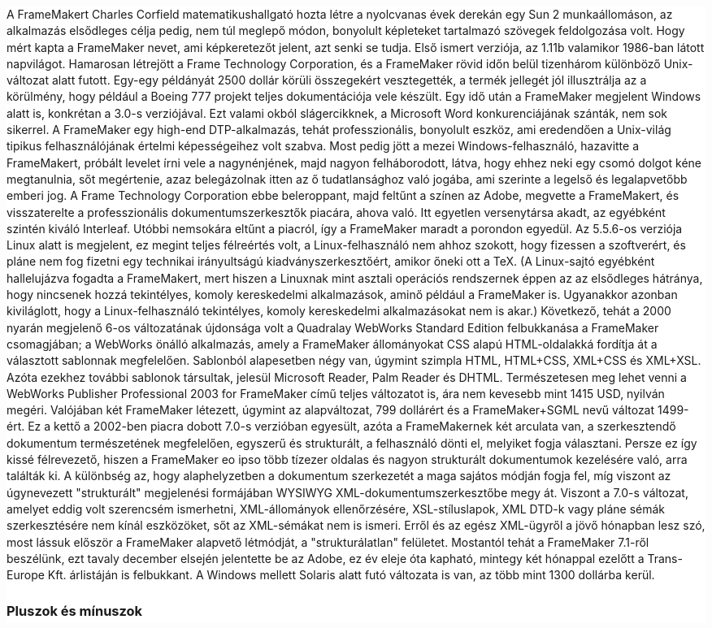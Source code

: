 A FrameMakert Charles Corfield matematikushallgató hozta létre a nyolcvanas évek derekán egy Sun 2 munkaállomáson, az alkalmazás elsődleges célja pedig, nem túl meglepő módon, bonyolult képleteket tartalmazó szövegek feldolgozása volt. Hogy mért kapta a FrameMaker nevet, ami képkeretezőt jelent, azt senki se tudja. Első ismert verziója, az 1.11b valamikor 1986-ban látott napvilágot. Hamarosan létrejött a Frame Technology Corporation, és a FrameMaker rövid időn belül tizenhárom különböző Unix-változat alatt futott. Egy-egy példányát 2500 dollár körüli összegekért vesztegették, a termék jellegét jól illusztrálja az a körülmény, hogy például a Boeing 777 projekt teljes dokumentációja vele készült. Egy idő után a FrameMaker megjelent Windows alatt is, konkrétan a 3.0-s verziójával. Ezt valami okból slágercikknek, a Microsoft Word konkurenciájának szánták, nem sok sikerrel. A FrameMaker egy high-end DTP-alkalmazás, tehát professzionális, bonyolult eszköz, ami eredendően a Unix-világ tipikus felhasználójának értelmi képességeihez volt szabva. Most pedig jött a mezei Windows-felhasználó, hazavitte a FrameMakert, próbált levelet írni vele a nagynénjének, majd nagyon felháborodott, látva, hogy ehhez neki egy csomó dolgot kéne megtanulnia, sőt megértenie, azaz belegázolnak itten az ő tudatlansághoz való jogába, ami szerinte a legelső és legalapvetőbb emberi jog. A Frame Technology Corporation ebbe beleroppant, majd feltűnt a színen az Adobe, megvette a FrameMakert, és visszaterelte a professzionális dokumentumszerkesztők piacára, ahova való. Itt egyetlen versenytársa akadt, az egyébként szintén kiváló Interleaf. Utóbbi nemsokára eltűnt a piacról, így a FrameMaker maradt a porondon egyedül. Az 5.5.6-os verziója Linux alatt is megjelent, ez megint teljes félreértés volt, a Linux-felhasználó nem ahhoz szokott, hogy fizessen a szoftverért, és pláne nem fog fizetni egy technikai irányultságú kiadványszerkesztőért, amikor őneki ott a TeX. (A Linux-sajtó egyébként hallelujázva fogadta a FrameMakert, mert hiszen a Linuxnak mint asztali operációs rendszernek éppen az az elsődleges hátránya, hogy nincsenek hozzá tekintélyes, komoly kereskedelmi alkalmazások, aminő például a FrameMaker is. Ugyanakkor azonban kiviláglott, hogy a Linux-felhasználó tekintélyes, komoly kereskedelmi alkalmazásokat nem is akar.) Következő, tehát a 2000 nyarán megjelenő 6-os változatának újdonsága volt a Quadralay WebWorks Standard Edition felbukkanása a FrameMaker csomagjában; a WebWorks önálló alkalmazás, amely a FrameMaker állományokat CSS alapú HTML-oldalakká fordítja át a választott sablonnak megfelelően. Sablonból alapesetben négy van, úgymint szimpla HTML, HTML+CSS, XML+CSS és XML+XSL. Azóta ezekhez további sablonok társultak, jelesül Microsoft Reader, Palm Reader és DHTML. Természetesen meg lehet venni a WebWorks Publisher Professional 2003 for FrameMaker című teljes változatot is, ára nem kevesebb mint 1415 USD, nyilván megéri. Valójában két FrameMaker létezett, úgymint az alapváltozat, 799 dollárért és a FrameMaker+SGML nevű változat 1499-ért. Ez a kettő a 2002-ben piacra dobott 7.0-s verzióban egyesült, azóta a FrameMakernek két arculata van, a szerkesztendő dokumentum természetének megfelelően, egyszerű és strukturált, a felhasználó dönti el, melyiket fogja választani. Persze ez így kissé félrevezető, hiszen a FrameMaker eo ipso több tízezer oldalas és nagyon strukturált dokumentumok kezelésére való, arra találták ki. A különbség az, hogy alaphelyzetben a dokumentum szerkezetét a maga sajátos módján fogja fel, míg viszont az úgynevezett "strukturált" megjelenési formájában WYSIWYG XML-dokumentumszerkesztőbe megy át. Viszont a 7.0-s változat, amelyet eddig volt szerencsém ismerhetni, XML-állományok ellenőrzésére, XSL-stíluslapok, XML DTD-k vagy pláne sémák szerkesztésére nem kínál eszközöket, sőt az XML-sémákat nem is ismeri. Erről és az egész XML-ügyről a jövő hónapban lesz szó, most lássuk először a FrameMaker alapvető létmódját, a "strukturálatlan" felületet. Mostantól tehát a FrameMaker 7.1-ről beszélünk, ezt tavaly december elsején jelentette be az Adobe, ez év eleje óta kapható, mintegy két hónappal ezelőtt a Trans-Europe Kft. árlistáján is felbukkant. A Windows mellett Solaris alatt futó változata is van, az több mint 1300 dollárba kerül.

### Pluszok és mínuszok
